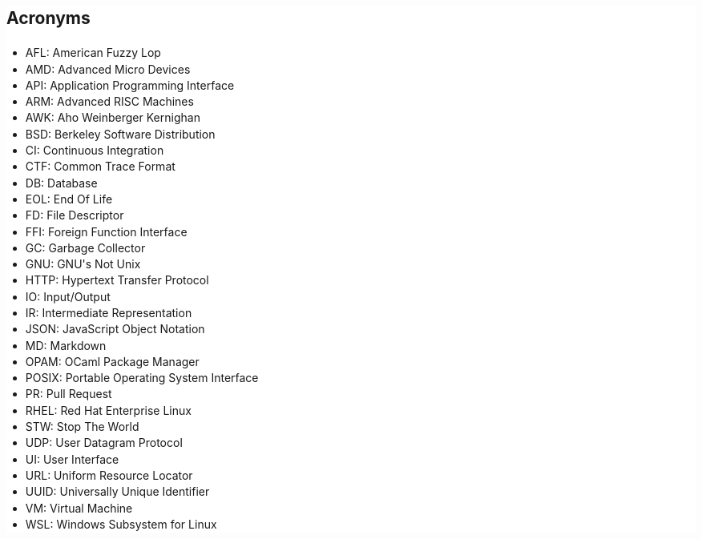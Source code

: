 ## Acronyms

* AFL: American Fuzzy Lop
* AMD: Advanced Micro Devices
* API: Application Programming Interface
* ARM: Advanced RISC Machines
* AWK: Aho Weinberger Kernighan
* BSD: Berkeley Software Distribution
* CI: Continuous Integration
* CTF: Common Trace Format
* DB: Database
* EOL: End Of Life
* FD: File Descriptor
* FFI: Foreign Function Interface
* GC: Garbage Collector
* GNU: GNU's Not Unix
* HTTP: Hypertext Transfer Protocol
* IO: Input/Output
* IR: Intermediate Representation
* JSON: JavaScript Object Notation
* MD: Markdown
* OPAM: OCaml Package Manager
* POSIX: Portable Operating System Interface
* PR: Pull Request
* RHEL: Red Hat Enterprise Linux
* STW: Stop The World
* UDP: User Datagram Protocol
* UI: User Interface
* URL: Uniform Resource Locator
* UUID: Universally Unique Identifier
* VM: Virtual Machine
* WSL: Windows Subsystem for Linux
